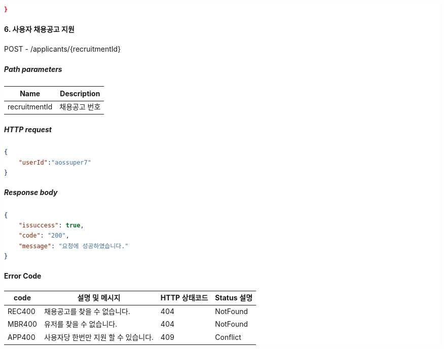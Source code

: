 ```json
}
```

#### 6. 사용자 채용공고 지원
POST - /applicants/{recruitmentId}
##### Path parameters
| Name | Description |
| ------- | ------- |
| recruitmentId | 채용공고 번호 |
##### HTTP request
```json
{
    "userId":"aossuper7"
}
```
##### Response body
```json
{
    "issuccess": true,
    "code": "200",
    "message": "요청에 성공하였습니다."
}
```


#### Error Code
| code | 설명 및 메시지 | HTTP 상태코드 | Status 설명 |
| ------- | ------- | ------- | ------- |
| REC400 | 채용공고를 찾을 수 없습니다. | 404 | NotFound |
| MBR400 | 유저를 찾을 수 없습니다. | 404 | NotFound |
| APP400 | 사용자당 한번만 지원 할 수 있습니다. | 409 | Conflict |
